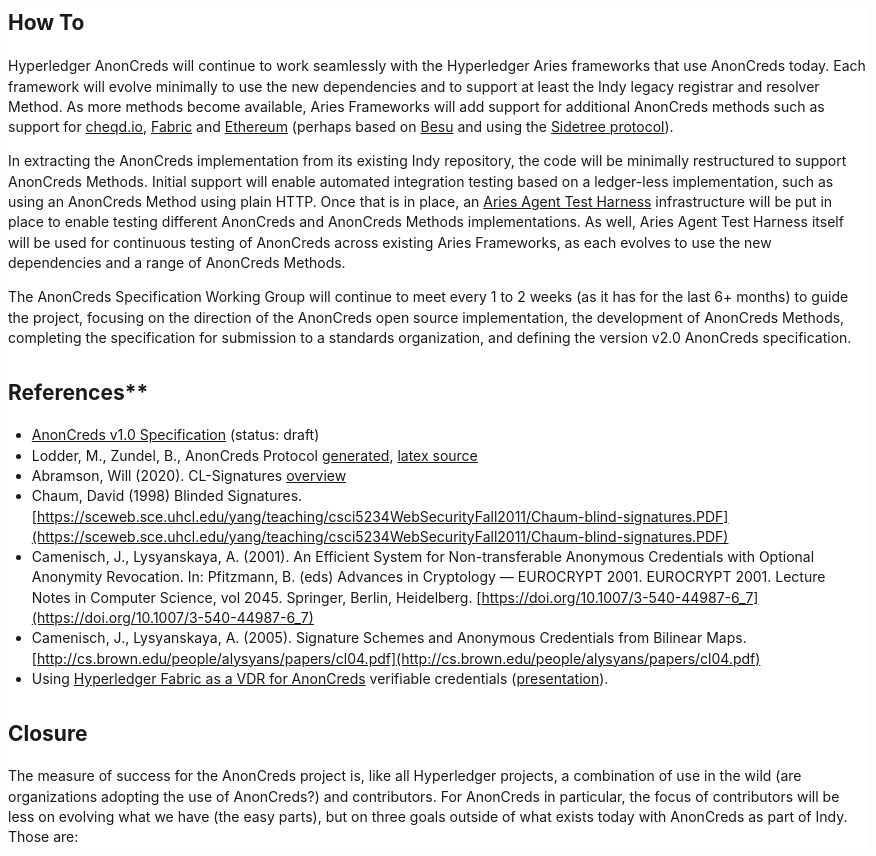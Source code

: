 ## How To

Hyperledger AnonCreds will continue to work seamlessly with the Hyperledger Aries frameworks that use AnonCreds today. Each framework will evolve minimally to use the new dependencies and to support at least the Indy legacy registrar and resolver Method. As more methods become available, Aries Frameworks will add support for additional AnonCreds methods such as support for [cheqd.io](https://cheqd.io/), [Fabric](https://www.hyperledger.org/use/fabric) and [Ethereum](https://ethereum.org/en/) (perhaps based on [Besu](https://besu.hyperledger.org/) and using the [Sidetree protocol](https://identity.foundation/sidetree/spec/)).

In extracting the AnonCreds implementation from its existing Indy repository, the code will be minimally restructured to support AnonCreds Methods. Initial support will enable automated integration testing based on a ledger-less implementation, such as using an AnonCreds Method using plain HTTP. Once that is in place, an [Aries Agent Test Harness](https://aries-interop.info) infrastructure will be put in place to enable testing different AnonCreds and AnonCreds Methods implementations. As well, Aries Agent Test Harness itself will be used for continuous testing of AnonCreds across existing Aries Frameworks, as each evolves to use the new dependencies and a range of AnonCreds Methods.

The AnonCreds Specification Working Group will continue to meet every 1 to 2 weeks (as it has for the last 6+ months) to guide the project, focusing on the direction of the AnonCreds open source implementation, the development of AnonCreds Methods, completing the specification for submission to a standards organization, and defining the version v2.0 AnonCreds specification.

## References**

* [AnonCreds v1.0 Specification](https://anoncreds-wg.github.io/anoncreds-spec/) (status: draft)
* Lodder, M., Zundel, B., AnonCreds Protocol [generated](https://github.com/hyperledger/indy-hipe/blob/c761c583b1e01c1e9d3ceda2b03b35336fdc8cc1/text/anoncreds-protocol/README.md), [latex source](https://github.com/hyperledger/indy-hipe/blob/c761c583b1e01c1e9d3ceda2b03b35336fdc8cc1/text/anoncreds-protocol/supporting-docs/anoncreds.tex)
* Abramson, Will (2020). CL-Signatures [overview](https://wip-abramson.dev/cl-signatures)
* Chaum, David (1998) Blinded Signatures. \
[https://sceweb.sce.uhcl.edu/yang/teaching/csci5234WebSecurityFall2011/Chaum-blind-signatures.PDF](https://sceweb.sce.uhcl.edu/yang/teaching/csci5234WebSecurityFall2011/Chaum-blind-signatures.PDF)
* Camenisch, J., Lysyanskaya, A. (2001). An Efficient System for Non-transferable Anonymous Credentials with Optional Anonymity Revocation. In: Pfitzmann, B. (eds) Advances in Cryptology — EUROCRYPT 2001. EUROCRYPT 2001. Lecture Notes in Computer Science, vol 2045. Springer, Berlin, Heidelberg. [https://doi.org/10.1007/3-540-44987-6_7](https://doi.org/10.1007/3-540-44987-6_7)
* Camenisch, J., Lysyanskaya, A. (2005). Signature Schemes and Anonymous Credentials from Bilinear Maps.
  [http://cs.brown.edu/people/alysyans/papers/cl04.pdf](http://cs.brown.edu/people/alysyans/papers/cl04.pdf)
* Using [Hyperledger Fabric as a VDR for AnonCreds](https://github.com/crubn/fabric-aries) verifiable credentials ([presentation](https://wiki.hyperledger.org/download/attachments/71698768/video1974150021.mp4?api=v2)).

## Closure

The measure of success for the AnonCreds project is, like all Hyperledger projects, a combination of use in the wild (are organizations adopting the use of AnonCreds?) and contributors. For AnonCreds in particular, the focus of contributors will be less on evolving what we have (the easy parts), but on three goals outside of what exists today with AnonCreds as part of Indy. Those are:
